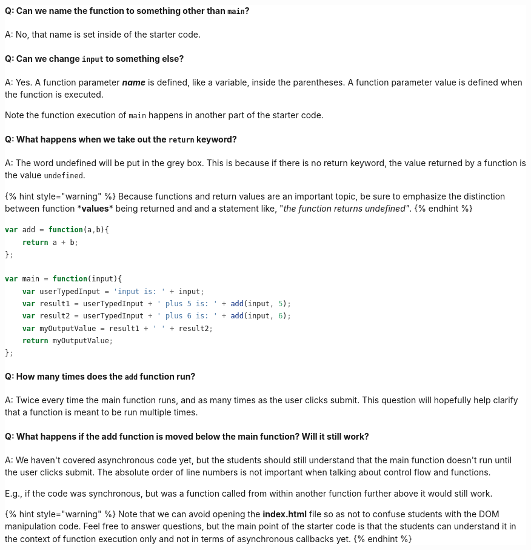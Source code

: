#### Q: Can we name the function to something other than `main`?

A: No, that name is set inside of the starter code.

#### Q: Can we change `input` to something else?

A: Yes. A function parameter _**name**_ is defined, like a variable, inside the parentheses. A function parameter value is defined when the function is executed.

Note the function execution of `main` happens in another part of the starter code.

#### Q: What happens when we take out the `return` keyword?

A: The word undefined will be put in the grey box. This is because if there is no return keyword, the value returned by a function is the value `undefined`.

{% hint style="warning" %}
Because functions and return values are an important topic, be sure to emphasize the distinction between function \***values**\* being returned and and a statement like, "_the function returns undefined"_.
{% endhint %}

```javascript
var add = function(a,b){
    return a + b;
};

var main = function(input){
    var userTypedInput = 'input is: ' + input;
    var result1 = userTypedInput + ' plus 5 is: ' + add(input, 5);
    var result2 = userTypedInput + ' plus 6 is: ' + add(input, 6);
    var myOutputValue = result1 + ' ' + result2;
    return myOutputValue;
};
```

#### Q: How many times does the `add` function run?

A: Twice every time the main function runs, and as many times as the user clicks submit. This question will hopefully help clarify that a function is meant to be run multiple times.

#### Q: What happens if the add function is moved below the main function? Will it still work?

A: We haven't covered asynchronous code yet, but the students should still understand that the main function doesn't run until the user clicks submit. The absolute order of line numbers is not important when talking about control flow and functions.

E.g., if the code was synchronous, but was a function called from within another function further above it would still work.

{% hint style="warning" %}
Note that we can avoid opening the **index.html** file so as not to confuse students with the DOM manipulation code. Feel free to answer questions, but the main point of the starter code is that the students can understand it in the context of function execution only and not in terms of asynchronous callbacks yet.
{% endhint %}
